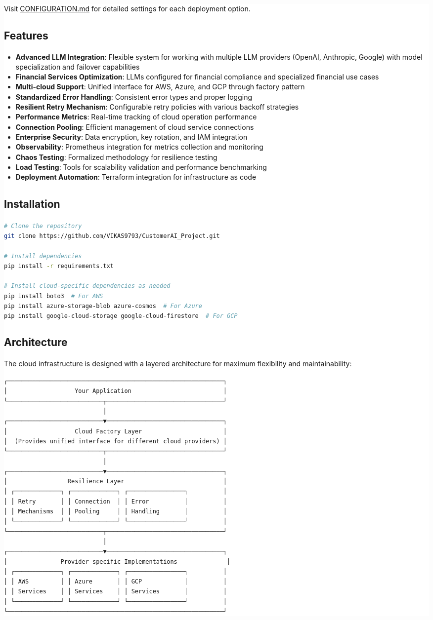 Visit [CONFIGURATION.md](CONFIGURATION.md) for detailed settings for each deployment option.

## Features

- **Advanced LLM Integration**: Flexible system for working with multiple LLM providers (OpenAI, Anthropic, Google) with model specialization and failover capabilities
- **Financial Services Optimization**: LLMs configured for financial compliance and specialized financial use cases
- **Multi-cloud Support**: Unified interface for AWS, Azure, and GCP through factory pattern
- **Standardized Error Handling**: Consistent error types and proper logging
- **Resilient Retry Mechanism**: Configurable retry policies with various backoff strategies
- **Performance Metrics**: Real-time tracking of cloud operation performance
- **Connection Pooling**: Efficient management of cloud service connections
- **Enterprise Security**: Data encryption, key rotation, and IAM integration
- **Observability**: Prometheus integration for metrics collection and monitoring
- **Chaos Testing**: Formalized methodology for resilience testing
- **Load Testing**: Tools for scalability validation and performance benchmarking
- **Deployment Automation**: Terraform integration for infrastructure as code

## Installation

```bash
# Clone the repository
git clone https://github.com/VIKAS9793/CustomerAI_Project.git

# Install dependencies
pip install -r requirements.txt

# Install cloud-specific dependencies as needed
pip install boto3  # For AWS
pip install azure-storage-blob azure-cosmos  # For Azure
pip install google-cloud-storage google-cloud-firestore  # For GCP
```

## Architecture

The cloud infrastructure is designed with a layered architecture for maximum flexibility and maintainability:

```
┌─────────────────────────────────────────────────────────────┐
│                   Your Application                          │
└───────────────────────────┬─────────────────────────────────┘
                            │
┌───────────────────────────▼─────────────────────────────────┐
│                   Cloud Factory Layer                       │
│  (Provides unified interface for different cloud providers) │
└───────────────────────────┬─────────────────────────────────┘
                            │
┌───────────────────────────▼─────────────────────────────────┐
│                 Resilience Layer                            │
│ ┌─────────────┐ ┌─────────────┐ ┌────────────────┐          │
│ │ Retry       │ │ Connection  │ │ Error          │          │
│ │ Mechanisms  │ │ Pooling     │ │ Handling       │          │
│ └─────────────┘ └─────────────┘ └────────────────┘          │
└───────────────────────────┬─────────────────────────────────┘
                            │
┌───────────────────────────▼─────────────────────────────────┐
│               Provider-specific Implementations              │
│ ┌─────────────┐ ┌─────────────┐ ┌────────────────┐          │
│ │ AWS         │ │ Azure       │ │ GCP            │          │
│ │ Services    │ │ Services    │ │ Services       │          │
│ └─────────────┘ └─────────────┘ └────────────────┘          │
└─────────────────────────────────────────────────────────────┘
```